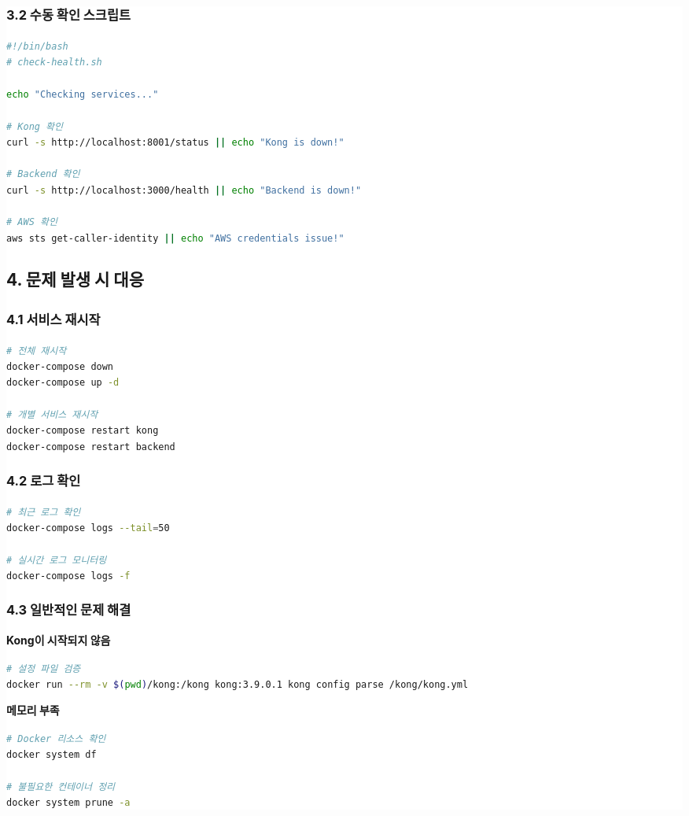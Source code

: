### 3.2 수동 확인 스크립트
```bash
#!/bin/bash
# check-health.sh

echo "Checking services..."

# Kong 확인
curl -s http://localhost:8001/status || echo "Kong is down!"

# Backend 확인  
curl -s http://localhost:3000/health || echo "Backend is down!"

# AWS 확인
aws sts get-caller-identity || echo "AWS credentials issue!"
```

## 4. 문제 발생 시 대응

### 4.1 서비스 재시작
```bash
# 전체 재시작
docker-compose down
docker-compose up -d

# 개별 서비스 재시작
docker-compose restart kong
docker-compose restart backend
```

### 4.2 로그 확인
```bash
# 최근 로그 확인
docker-compose logs --tail=50

# 실시간 로그 모니터링
docker-compose logs -f
```

### 4.3 일반적인 문제 해결

**Kong이 시작되지 않음**
```bash
# 설정 파일 검증
docker run --rm -v $(pwd)/kong:/kong kong:3.9.0.1 kong config parse /kong/kong.yml
```

**메모리 부족**
```bash
# Docker 리소스 확인
docker system df

# 불필요한 컨테이너 정리
docker system prune -a
```
